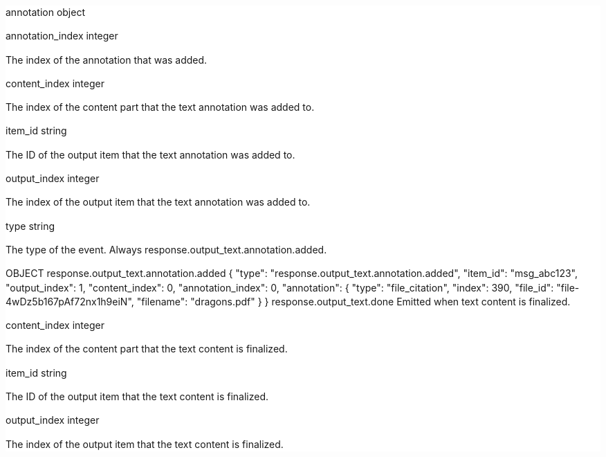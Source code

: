 annotation
object

annotation_index
integer

The index of the annotation that was added.

content_index
integer

The index of the content part that the text annotation was added to.

item_id
string

The ID of the output item that the text annotation was added to.

output_index
integer

The index of the output item that the text annotation was added to.

type
string

The type of the event. Always response.output_text.annotation.added.

OBJECT response.output_text.annotation.added
{
  "type": "response.output_text.annotation.added",
  "item_id": "msg_abc123",
  "output_index": 1,
  "content_index": 0,
  "annotation_index": 0,
  "annotation": {
    "type": "file_citation",
    "index": 390,
    "file_id": "file-4wDz5b167pAf72nx1h9eiN",
    "filename": "dragons.pdf"
  }
}
response.output_text.done
Emitted when text content is finalized.

content_index
integer

The index of the content part that the text content is finalized.

item_id
string

The ID of the output item that the text content is finalized.

output_index
integer

The index of the output item that the text content is finalized.
